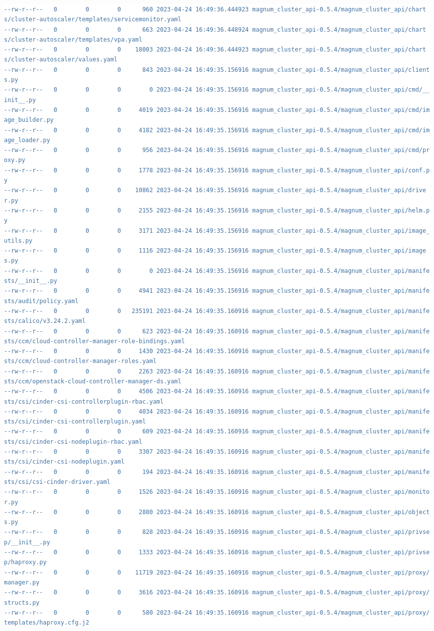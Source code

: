 ```diff
--rw-r--r--   0        0        0      960 2023-04-24 16:49:36.444923 magnum_cluster_api-0.5.4/magnum_cluster_api/charts/cluster-autoscaler/templates/servicemonitor.yaml
--rw-r--r--   0        0        0      663 2023-04-24 16:49:36.448924 magnum_cluster_api-0.5.4/magnum_cluster_api/charts/cluster-autoscaler/templates/vpa.yaml
--rw-r--r--   0        0        0    18003 2023-04-24 16:49:36.444923 magnum_cluster_api-0.5.4/magnum_cluster_api/charts/cluster-autoscaler/values.yaml
--rw-r--r--   0        0        0      843 2023-04-24 16:49:35.156916 magnum_cluster_api-0.5.4/magnum_cluster_api/clients.py
--rw-r--r--   0        0        0        0 2023-04-24 16:49:35.156916 magnum_cluster_api-0.5.4/magnum_cluster_api/cmd/__init__.py
--rw-r--r--   0        0        0     4019 2023-04-24 16:49:35.156916 magnum_cluster_api-0.5.4/magnum_cluster_api/cmd/image_builder.py
--rw-r--r--   0        0        0     4182 2023-04-24 16:49:35.156916 magnum_cluster_api-0.5.4/magnum_cluster_api/cmd/image_loader.py
--rw-r--r--   0        0        0      956 2023-04-24 16:49:35.156916 magnum_cluster_api-0.5.4/magnum_cluster_api/cmd/proxy.py
--rw-r--r--   0        0        0     1778 2023-04-24 16:49:35.156916 magnum_cluster_api-0.5.4/magnum_cluster_api/conf.py
--rw-r--r--   0        0        0    10862 2023-04-24 16:49:35.156916 magnum_cluster_api-0.5.4/magnum_cluster_api/driver.py
--rw-r--r--   0        0        0     2155 2023-04-24 16:49:35.156916 magnum_cluster_api-0.5.4/magnum_cluster_api/helm.py
--rw-r--r--   0        0        0     3171 2023-04-24 16:49:35.156916 magnum_cluster_api-0.5.4/magnum_cluster_api/image_utils.py
--rw-r--r--   0        0        0     1116 2023-04-24 16:49:35.156916 magnum_cluster_api-0.5.4/magnum_cluster_api/images.py
--rw-r--r--   0        0        0        0 2023-04-24 16:49:35.156916 magnum_cluster_api-0.5.4/magnum_cluster_api/manifests/__init__.py
--rw-r--r--   0        0        0     4941 2023-04-24 16:49:35.156916 magnum_cluster_api-0.5.4/magnum_cluster_api/manifests/audit/policy.yaml
--rw-r--r--   0        0        0   235191 2023-04-24 16:49:35.160916 magnum_cluster_api-0.5.4/magnum_cluster_api/manifests/calico/v3.24.2.yaml
--rw-r--r--   0        0        0      623 2023-04-24 16:49:35.160916 magnum_cluster_api-0.5.4/magnum_cluster_api/manifests/ccm/cloud-controller-manager-role-bindings.yaml
--rw-r--r--   0        0        0     1430 2023-04-24 16:49:35.160916 magnum_cluster_api-0.5.4/magnum_cluster_api/manifests/ccm/cloud-controller-manager-roles.yaml
--rw-r--r--   0        0        0     2263 2023-04-24 16:49:35.160916 magnum_cluster_api-0.5.4/magnum_cluster_api/manifests/ccm/openstack-cloud-controller-manager-ds.yaml
--rw-r--r--   0        0        0     4506 2023-04-24 16:49:35.160916 magnum_cluster_api-0.5.4/magnum_cluster_api/manifests/csi/cinder-csi-controllerplugin-rbac.yaml
--rw-r--r--   0        0        0     4034 2023-04-24 16:49:35.160916 magnum_cluster_api-0.5.4/magnum_cluster_api/manifests/csi/cinder-csi-controllerplugin.yaml
--rw-r--r--   0        0        0      609 2023-04-24 16:49:35.160916 magnum_cluster_api-0.5.4/magnum_cluster_api/manifests/csi/cinder-csi-nodeplugin-rbac.yaml
--rw-r--r--   0        0        0     3307 2023-04-24 16:49:35.160916 magnum_cluster_api-0.5.4/magnum_cluster_api/manifests/csi/cinder-csi-nodeplugin.yaml
--rw-r--r--   0        0        0      194 2023-04-24 16:49:35.160916 magnum_cluster_api-0.5.4/magnum_cluster_api/manifests/csi/csi-cinder-driver.yaml
--rw-r--r--   0        0        0     1526 2023-04-24 16:49:35.160916 magnum_cluster_api-0.5.4/magnum_cluster_api/monitor.py
--rw-r--r--   0        0        0     2880 2023-04-24 16:49:35.160916 magnum_cluster_api-0.5.4/magnum_cluster_api/objects.py
--rw-r--r--   0        0        0      828 2023-04-24 16:49:35.160916 magnum_cluster_api-0.5.4/magnum_cluster_api/privsep/__init__.py
--rw-r--r--   0        0        0     1333 2023-04-24 16:49:35.160916 magnum_cluster_api-0.5.4/magnum_cluster_api/privsep/haproxy.py
--rw-r--r--   0        0        0    11719 2023-04-24 16:49:35.160916 magnum_cluster_api-0.5.4/magnum_cluster_api/proxy/manager.py
--rw-r--r--   0        0        0     3616 2023-04-24 16:49:35.160916 magnum_cluster_api-0.5.4/magnum_cluster_api/proxy/structs.py
--rw-r--r--   0        0        0      580 2023-04-24 16:49:35.160916 magnum_cluster_api-0.5.4/magnum_cluster_api/proxy/templates/haproxy.cfg.j2
```